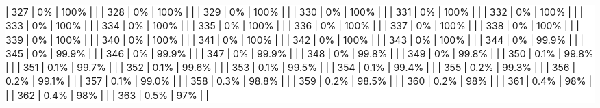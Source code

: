 | 327 | 0% | 100% |  |
| 328 | 0% | 100% |  |
| 329 | 0% | 100% |  |
| 330 | 0% | 100% |  |
| 331 | 0% | 100% |  |
| 332 | 0% | 100% |  |
| 333 | 0% | 100% |  |
| 334 | 0% | 100% |  |
| 335 | 0% | 100% |  |
| 336 | 0% | 100% |  |
| 337 | 0% | 100% |  |
| 338 | 0% | 100% |  |
| 339 | 0% | 100% |  |
| 340 | 0% | 100% |  |
| 341 | 0% | 100% |  |
| 342 | 0% | 100% |  |
| 343 | 0% | 100% |  |
| 344 | 0% | 99.9% |  |
| 345 | 0% | 99.9% |  |
| 346 | 0% | 99.9% |  |
| 347 | 0% | 99.9% |  |
| 348 | 0% | 99.8% |  |
| 349 | 0% | 99.8% |  |
| 350 | 0.1% | 99.8% |  |
| 351 | 0.1% | 99.7% |  |
| 352 | 0.1% | 99.6% |  |
| 353 | 0.1% | 99.5% |  |
| 354 | 0.1% | 99.4% |  |
| 355 | 0.2% | 99.3% |  |
| 356 | 0.2% | 99.1% |  |
| 357 | 0.1% | 99.0% |  |
| 358 | 0.3% | 98.8% |  |
| 359 | 0.2% | 98.5% |  |
| 360 | 0.2% | 98% |  |
| 361 | 0.4% | 98% |  |
| 362 | 0.4% | 98% |  |
| 363 | 0.5% | 97% |  |